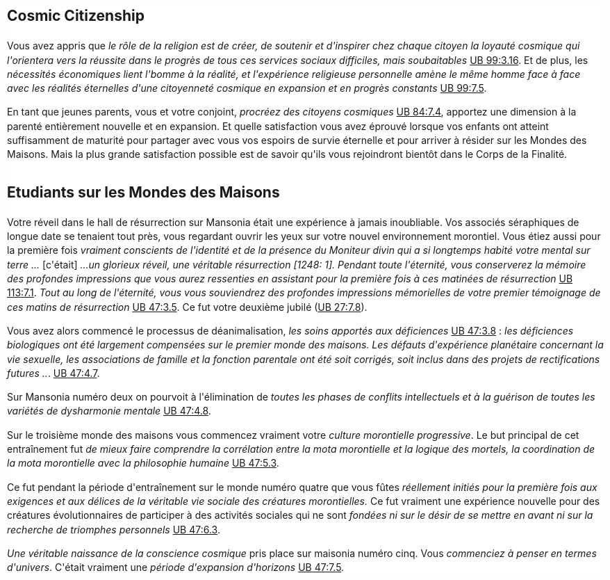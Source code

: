 ## Cosmic Citizenship

Vous avez appris que _le rôle de la religion est de créer, de soutenir et d'inspirer chez chaque citoyen la loyauté cosmique qui l'orientera vers la réussite dans le progrès de tous ces services sociaux difficiles, mais soubaitables_ [UB 99:3.16](/en/The_Urantia_Book/99#p3_16). Et de plus, les _nécessités économiques lient l'bomme à la réalité, et l'expérience religieuse personnelle amène le même homme face à face avec les réalités éternelles d'une citoyenneté cosmique en expansion et en progrès constants_ [UB 99:7.5](/en/The_Urantia_Book/99#p7_5).

En tant que jeunes parents, vous et votre conjoint, _procréez des citoyens cosmiques_ [UB 84:7.4](/en/The_Urantia_Book/84#p7_4), apportez une dimension à la parenté entièrement nouvelle et en expansion. Et quelle satisfaction vous avez éprouvé lorsque vos enfants ont atteint suffisamment de maturité pour partager avec vous vos espoirs de survie éternelle et pour arriver à résider sur les Mondes des Maisons. Mais la plus grande satisfaction possible est de savoir qu'ils vous rejoindront bientôt dans le Corps de la Finalité.

## Etudiants sur les Mondes des Maisons

Votre réveil dans le hall de résurrection sur Mansonia était une expérience à jamais inoubliable. Vos associés séraphiques de longue date se tenaient tout près, vous regardant ouvrir les yeux sur votre nouvel environnement morontiel. Vous étiez aussi pour la première fois _vraiment conscients de l'identité et de la présence du Moniteur divin qui a si longtemps habité votre mental sur terre ..._ [c'était] _...un glorieux réveil, une véritable résurrection [1248: 1]. Pendant toute l'éternité, vous conserverez la mémoire des profondes impressions que vous aurez ressenties en assistant pour la première fois à ces matinées de résurrection_ [UB 113:7.1](/en/The_Urantia_Book/113#p7_1). _Tout au long de l'éternité, vous vous souviendrez des profondes impressions mémorielles de votre premier témoignage de ces matins de résurrection_ [UB 47:3.5](/en/The_Urantia_Book/47#p3_5). Ce fut votre deuxième jubilé ([UB 27:7.8](/en/The_Urantia_Book/27#p7_8)).

Vous avez alors commencé le processus de déanimalisation, _les soins apportés aux déficiences_ [UB 47:3.8](/en/The_Urantia_Book/47#p3_8) : _les déficiences biologiques ont été largement compensées sur le premier monde des maisons. Les défauts d'expérience planétaire concernant la vie sexuelle, les associations de famille et la fonction parentale ont été soit corrigés, soit inclus dans des projets de rectifications futures .._. [UB 47:4.7](/en/The_Urantia_Book/47#p4_7).

Sur Mansonia numéro deux on pourvoit à l'élimination de _toutes les phases de conflits intellectuels et à la guérison de toutes les variétés de dysharmonie mentale_ [UB 47:4.8](/en/The_Urantia_Book/47#p4_8).

Sur le troisième monde des maisons vous commencez vraiment votre _culture morontielle progressive_. Le but principal de cet entraînement fut _de mieux faire comprendre la corrélation entre la mota morontielle et la logique des mortels, la coordination de la mota morontielle avec la philosophie humaine_ [UB 47:5.3](/en/The_Urantia_Book/47#p5_3).

Ce fut pendant la période d'entraînement sur le monde numéro quatre que vous fûtes _réellement initiés pour la première fois aux exigences et aux délices de la véritable vie sociale des créatures morontielles._ Ce fut vraiment une expérience nouvelle pour des créatures évolutionnaires de participer à des activités sociales qui ne sont _fondées ni sur le désir de se mettre en avant ni sur la recherche de triomphes personnels_ [UB 47:6.3](/en/The_Urantia_Book/47#p6_3).

_Une véritable naissance de la conscience cosmique_ pris place sur maisonia numéro cinq. Vous _commenciez à penser en termes d'univers_. C'était vraiment une _période d'expansion d'horizons_ [UB 47:7.5](/en/The_Urantia_Book/47#p7_5).
